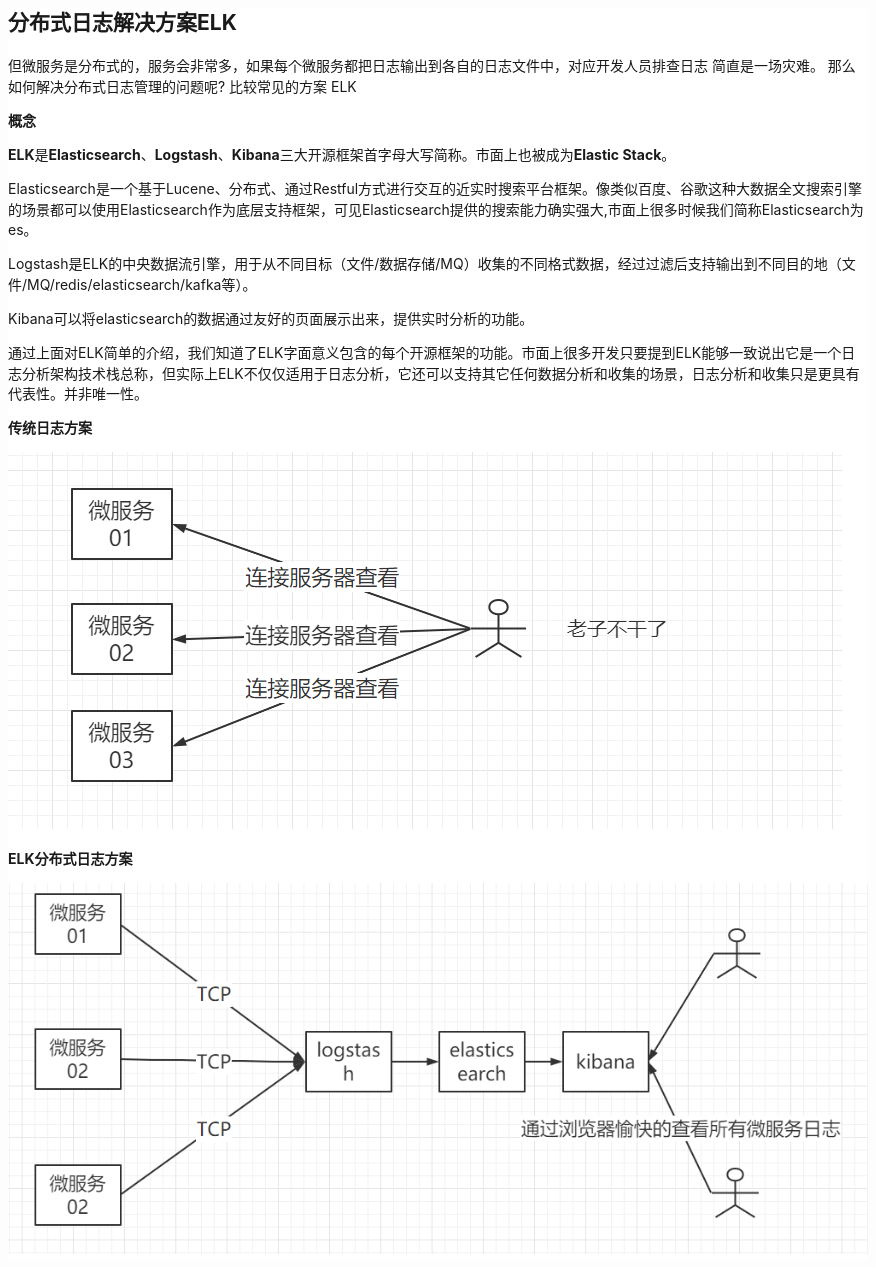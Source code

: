 

## 分布式日志解决方案ELK

但微服务是分布式的，服务会非常多，如果每个微服务都把日志输出到各自的日志文件中，对应开发人员排查日志 简直是一场灾难。 那么如何解决分布式日志管理的问题呢?  比较常见的方案 ELK

**概念**

**ELK**是**Elasticsearch**、**Logstash**、**Kibana**三大开源框架首字母大写简称。市面上也被成为**Elastic Stack**。

Elasticsearch是一个基于Lucene、分布式、通过Restful方式进行交互的近实时搜索平台框架。像类似百度、谷歌这种大数据全文搜索引擎的场景都可以使用Elasticsearch作为底层支持框架，可见Elasticsearch提供的搜索能力确实强大,市面上很多时候我们简称Elasticsearch为es。

Logstash是ELK的中央数据流引擎，用于从不同目标（文件/数据存储/MQ）收集的不同格式数据，经过过滤后支持输出到不同目的地（文件/MQ/redis/elasticsearch/kafka等）。

Kibana可以将elasticsearch的数据通过友好的页面展示出来，提供实时分析的功能。

通过上面对ELK简单的介绍，我们知道了ELK字面意义包含的每个开源框架的功能。市面上很多开发只要提到ELK能够一致说出它是一个日志分析架构技术栈总称，但实际上ELK不仅仅适用于日志分析，它还可以支持其它任何数据分析和收集的场景，日志分析和收集只是更具有代表性。并非唯一性。

**传统日志方案**

![1596526787201](assets/1596526787201.png)

**ELK分布式日志方案**



![1596526843988](assets/1596526843988.png)
